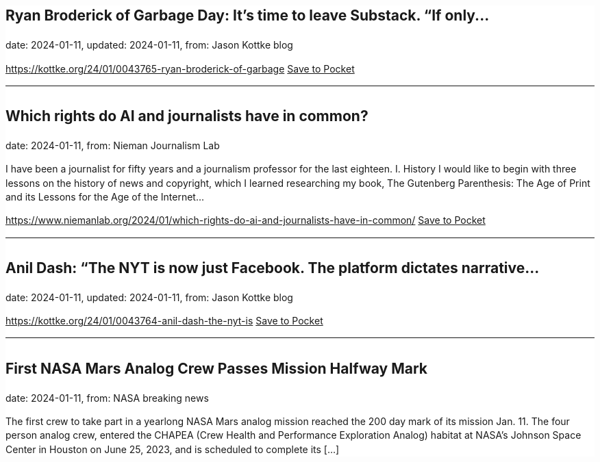 
##  Ryan Broderick of Garbage Day: It&#8217;s time to leave Substack. &#8220;If only... 

date: 2024-01-11, updated: 2024-01-11, from: Jason Kottke blog



<span class="feed-item-link">
<a href="https://kottke.org/24/01/0043765-ryan-broderick-of-garbage">https://kottke.org/24/01/0043765-ryan-broderick-of-garbage</a> <a href="https://getpocket.com/save" class="pocket-btn" data-lang="en" data-save-url="https://kottke.org/24/01/0043765-ryan-broderick-of-garbage">Save to Pocket</a>
</span>

---

## Which rights do AI and journalists have in common?

date: 2024-01-11, from: Nieman Journalism Lab

I have been a journalist for fifty years and a journalism professor for the last eighteen. I. History I would like to begin with three lessons on the history of news and copyright, which I learned researching my book, The Gutenberg Parenthesis: The Age of Print and its Lessons for the Age of the Internet...

<span class="feed-item-link">
<a href="https://www.niemanlab.org/2024/01/which-rights-do-ai-and-journalists-have-in-common/">https://www.niemanlab.org/2024/01/which-rights-do-ai-and-journalists-have-in-common/</a> <a href="https://getpocket.com/save" class="pocket-btn" data-lang="en" data-save-url="https://www.niemanlab.org/2024/01/which-rights-do-ai-and-journalists-have-in-common/">Save to Pocket</a>
</span>

---

##  Anil Dash: &#8220;The NYT is now just Facebook. The platform dictates narrative... 

date: 2024-01-11, updated: 2024-01-11, from: Jason Kottke blog



<span class="feed-item-link">
<a href="https://kottke.org/24/01/0043764-anil-dash-the-nyt-is">https://kottke.org/24/01/0043764-anil-dash-the-nyt-is</a> <a href="https://getpocket.com/save" class="pocket-btn" data-lang="en" data-save-url="https://kottke.org/24/01/0043764-anil-dash-the-nyt-is">Save to Pocket</a>
</span>

---

## First NASA Mars Analog Crew Passes Mission Halfway Mark

date: 2024-01-11, from: NASA breaking news

The first crew to take part in a yearlong NASA Mars analog mission reached the 200 day mark of its mission Jan. 11. The four person analog crew, entered the CHAPEA (Crew Health and Performance Exploration Analog) habitat at NASA’s Johnson Space Center in Houston on June 25, 2023, and is scheduled to complete its [&#8230;]
